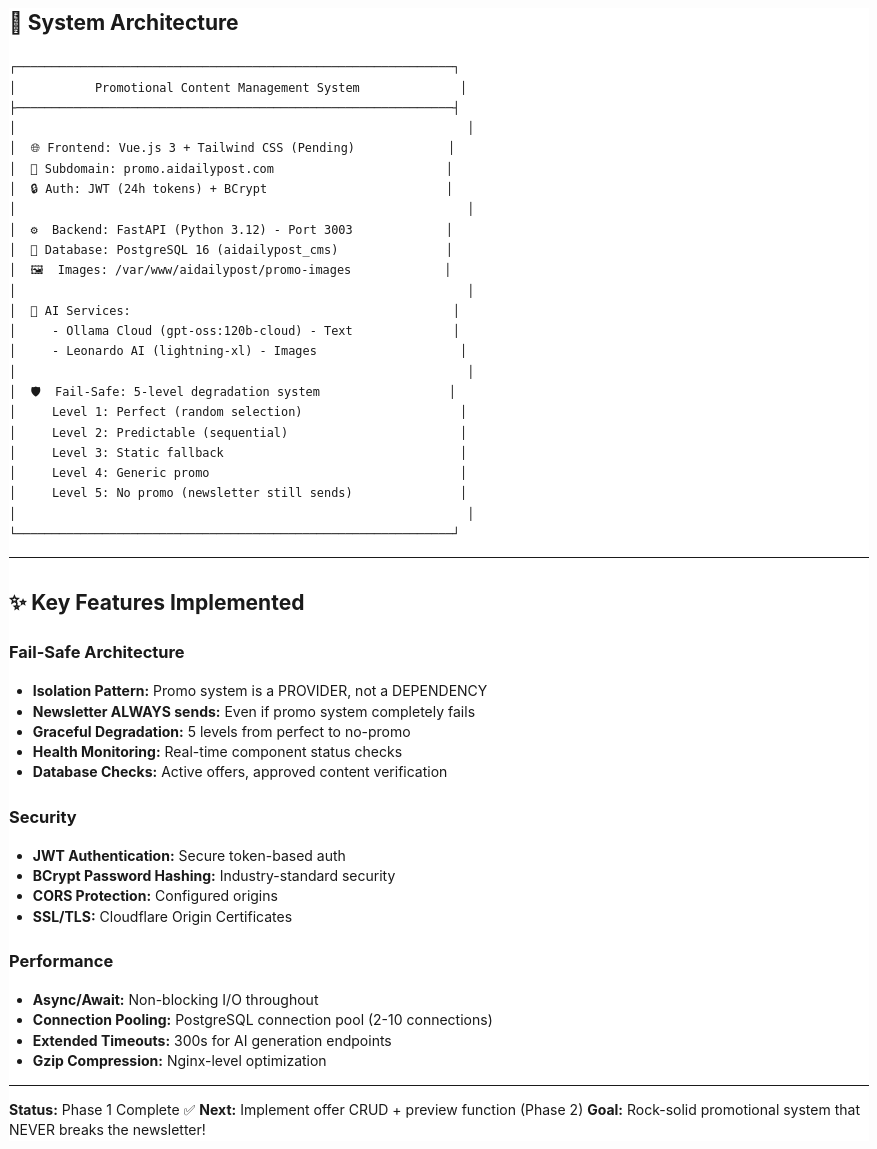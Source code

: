 
## 🎯 System Architecture

```
┌─────────────────────────────────────────────────────────────┐
│           Promotional Content Management System              │
├─────────────────────────────────────────────────────────────┤
│                                                               │
│  🌐 Frontend: Vue.js 3 + Tailwind CSS (Pending)             │
│  🔗 Subdomain: promo.aidailypost.com                        │
│  🔒 Auth: JWT (24h tokens) + BCrypt                         │
│                                                               │
│  ⚙️  Backend: FastAPI (Python 3.12) - Port 3003             │
│  💾 Database: PostgreSQL 16 (aidailypost_cms)               │
│  🖼️  Images: /var/www/aidailypost/promo-images             │
│                                                               │
│  🤖 AI Services:                                             │
│     - Ollama Cloud (gpt-oss:120b-cloud) - Text              │
│     - Leonardo AI (lightning-xl) - Images                    │
│                                                               │
│  🛡️  Fail-Safe: 5-level degradation system                  │
│     Level 1: Perfect (random selection)                      │
│     Level 2: Predictable (sequential)                        │
│     Level 3: Static fallback                                 │
│     Level 4: Generic promo                                   │
│     Level 5: No promo (newsletter still sends)               │
│                                                               │
└─────────────────────────────────────────────────────────────┘
```

---

## ✨ Key Features Implemented

### Fail-Safe Architecture
- **Isolation Pattern:** Promo system is a PROVIDER, not a DEPENDENCY
- **Newsletter ALWAYS sends:** Even if promo system completely fails
- **Graceful Degradation:** 5 levels from perfect to no-promo
- **Health Monitoring:** Real-time component status checks
- **Database Checks:** Active offers, approved content verification

### Security
- **JWT Authentication:** Secure token-based auth
- **BCrypt Password Hashing:** Industry-standard security
- **CORS Protection:** Configured origins
- **SSL/TLS:** Cloudflare Origin Certificates

### Performance
- **Async/Await:** Non-blocking I/O throughout
- **Connection Pooling:** PostgreSQL connection pool (2-10 connections)
- **Extended Timeouts:** 300s for AI generation endpoints
- **Gzip Compression:** Nginx-level optimization

---

**Status:** Phase 1 Complete ✅
**Next:** Implement offer CRUD + preview function (Phase 2)
**Goal:** Rock-solid promotional system that NEVER breaks the newsletter!
